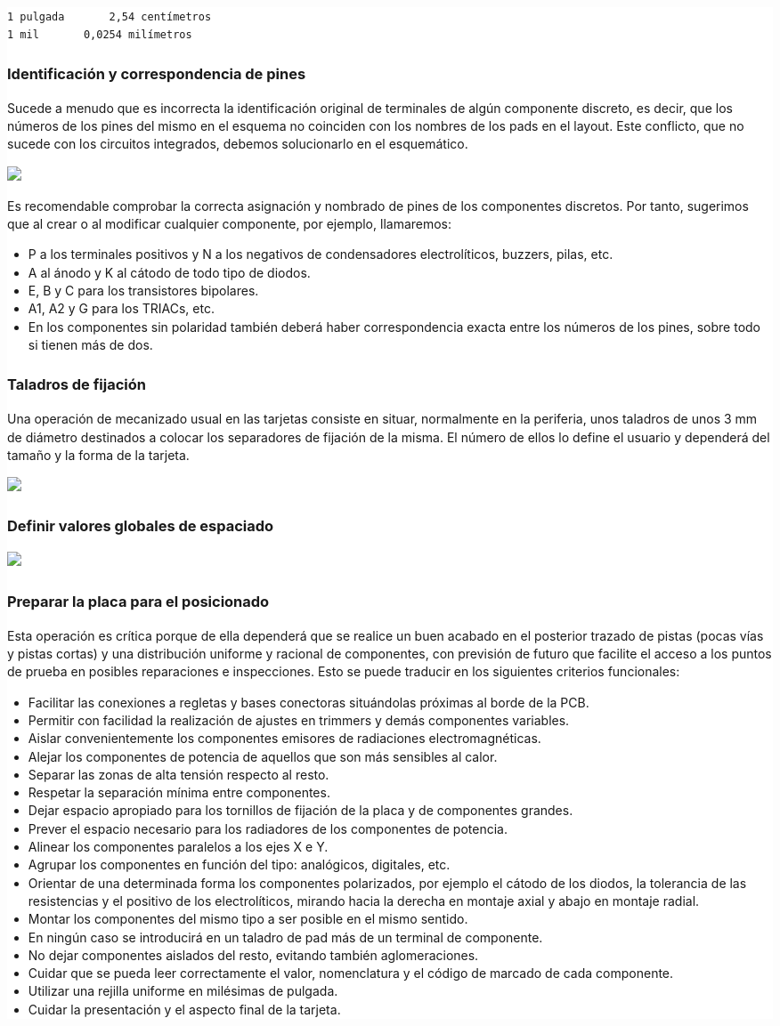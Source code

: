 ```
1 pulgada		2,54 centímetros
1 mil		0,0254 milímetros
```

### Identificación y correspondencia de pines

Sucede a menudo que es incorrecta la identificación original de terminales de algún componente discreto, es decir, que los números de los pines del mismo en el esquema no coinciden con los nombres de los pads en el layout. Este conflicto, que no sucede con los circuitos integrados, debemos solucionarlo en el esquemático.

![](./img/42d25621.png)

Es recomendable comprobar la correcta asignación y nombrado de pines de los componentes discretos. Por tanto, sugerimos que al crear o al modificar cualquier componente, por ejemplo, llamaremos:

- P a los terminales positivos y N a los negativos de condensadores electrolíticos, buzzers, pilas, etc.
- A al ánodo y K al cátodo de todo tipo de diodos.
- E, B y C para los transistores bipolares.
- A1, A2 y G para los TRIACs, etc.
- En los componentes sin polaridad también deberá haber correspondencia exacta entre los números de los pines, sobre todo si tienen más de dos.

### Taladros de fijación

Una operación de mecanizado usual en las tarjetas consiste en situar, normalmente en la periferia, unos taladros de unos 3 mm de diámetro destinados a colocar los separadores de fijación de la misma. El número de ellos lo define el usuario y dependerá del tamaño y la forma de la tarjeta.

![](./img/99117987.png)

### Definir valores globales de espaciado

![](./img/610e4d20.png)

### Preparar la placa para el posicionado

Esta operación es crítica porque de ella dependerá que se realice un buen acabado en el posterior trazado de pistas (pocas vías y pistas cortas) y una distribución uniforme y racional de componentes, con previsión de futuro que facilite el acceso a los puntos de prueba en posibles reparaciones e inspecciones. Esto se puede traducir en los siguientes criterios funcionales:

- Facilitar las conexiones a regletas y bases conectoras situándolas próximas al borde de la PCB.
- Permitir con facilidad la realización de ajustes en trimmers y demás componentes variables.
- Aislar convenientemente los componentes emisores de radiaciones electromagnéticas.
- Alejar los componentes de potencia de aquellos que son más sensibles al calor.
- Separar las zonas de alta tensión respecto al resto.
- Respetar la separación mínima entre componentes.
- Dejar espacio apropiado para los tornillos de fijación de la placa y de componentes grandes.
- Prever el espacio necesario para los radiadores de los componentes de potencia.
- Alinear los componentes paralelos a los ejes X e Y.
- Agrupar los componentes en función del tipo: analógicos, digitales, etc.
- Orientar de una determinada forma los componentes polarizados, por ejemplo el cátodo de los diodos, la tolerancia de las resistencias y el positivo de los electrolíticos, mirando hacia la derecha en montaje axial y abajo en montaje radial.
- Montar los componentes del mismo tipo a ser posible en el mismo sentido.
- En ningún caso se introducirá en un taladro de pad más de un terminal de componente.
- No dejar componentes aislados del resto, evitando también aglomeraciones.
- Cuidar que se pueda leer correctamente el valor, nomenclatura y el código de marcado de cada componente.
- Utilizar una rejilla uniforme en milésimas de pulgada.
- Cuidar la presentación y el aspecto final de la tarjeta.
